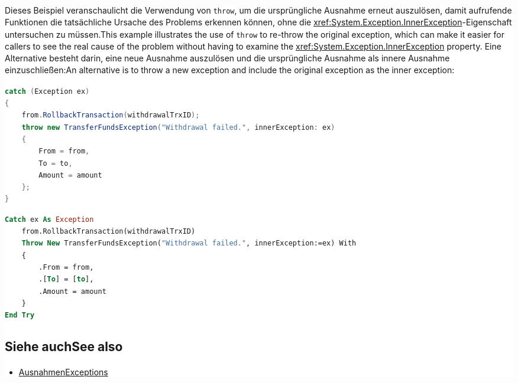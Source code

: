 <span data-ttu-id="e61fc-193">Dieses Beispiel veranschaulicht die Verwendung von `throw`, um die ursprüngliche Ausnahme erneut auszulösen, damit aufrufende Funktionen die tatsächliche Ursache des Problems erkennen können, ohne die <xref:System.Exception.InnerException>-Eigenschaft untersuchen zu müssen.</span><span class="sxs-lookup"><span data-stu-id="e61fc-193">This example illustrates the use of `throw` to re-throw the original exception, which can make it easier for callers to see the real cause of the problem without having to examine the <xref:System.Exception.InnerException> property.</span></span> <span data-ttu-id="e61fc-194">Eine Alternative besteht darin, eine neue Ausnahme auszulösen und die ursprüngliche Ausnahme als innere Ausnahme einzuschließen:</span><span class="sxs-lookup"><span data-stu-id="e61fc-194">An alternative is to throw a new exception and include the original exception as the inner exception:</span></span>

```csharp
catch (Exception ex)
{
    from.RollbackTransaction(withdrawalTrxID);
    throw new TransferFundsException("Withdrawal failed.", innerException: ex)
    {
        From = from,
        To = to,
        Amount = amount
    };
}
```

```vb
Catch ex As Exception
    from.RollbackTransaction(withdrawalTrxID)
    Throw New TransferFundsException("Withdrawal failed.", innerException:=ex) With
    {
        .From = from,
        .[To] = [to],
        .Amount = amount
    }
End Try
```

## <a name="see-also"></a><span data-ttu-id="e61fc-195">Siehe auch</span><span class="sxs-lookup"><span data-stu-id="e61fc-195">See also</span></span>

- [<span data-ttu-id="e61fc-196">Ausnahmen</span><span class="sxs-lookup"><span data-stu-id="e61fc-196">Exceptions</span></span>](index.md)
